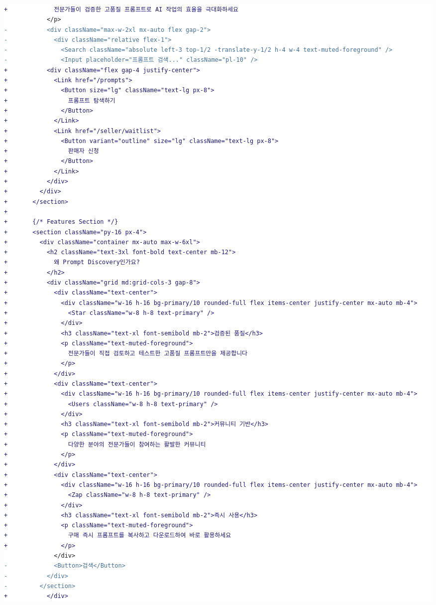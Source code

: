 ```diff
+             전문가들이 검증한 고품질 프롬프트로 AI 작업의 효율을 극대화하세요
            </p>
-           <div className="max-w-2xl mx-auto flex gap-2">
-             <div className="relative flex-1">
-               <Search className="absolute left-3 top-1/2 -translate-y-1/2 h-4 w-4 text-muted-foreground" />
-               <Input placeholder="프롬프트 검색..." className="pl-10" />
+           <div className="flex gap-4 justify-center">
+             <Link href="/prompts">
+               <Button size="lg" className="text-lg px-8">
+                 프롬프트 탐색하기
+               </Button>
+             </Link>
+             <Link href="/seller/waitlist">
+               <Button variant="outline" size="lg" className="text-lg px-8">
+                 판매자 신청
+               </Button>
+             </Link>
+           </div>
+         </div>
+       </section>
+ 
+       {/* Features Section */}
+       <section className="py-16 px-4">
+         <div className="container mx-auto max-w-6xl">
+           <h2 className="text-3xl font-bold text-center mb-12">
+             왜 Prompt Discovery인가요?
+           </h2>
+           <div className="grid md:grid-cols-3 gap-8">
+             <div className="text-center">
+               <div className="w-16 h-16 bg-primary/10 rounded-full flex items-center justify-center mx-auto mb-4">
+                 <Star className="w-8 h-8 text-primary" />
+               </div>
+               <h3 className="text-xl font-semibold mb-2">검증된 품질</h3>
+               <p className="text-muted-foreground">
+                 전문가들이 직접 검토하고 테스트한 고품질 프롬프트만을 제공합니다
+               </p>
+             </div>
+             <div className="text-center">
+               <div className="w-16 h-16 bg-primary/10 rounded-full flex items-center justify-center mx-auto mb-4">
+                 <Users className="w-8 h-8 text-primary" />
+               </div>
+               <h3 className="text-xl font-semibold mb-2">커뮤니티 기반</h3>
+               <p className="text-muted-foreground">
+                 다양한 분야의 전문가들이 참여하는 활발한 커뮤니티
+               </p>
+             </div>
+             <div className="text-center">
+               <div className="w-16 h-16 bg-primary/10 rounded-full flex items-center justify-center mx-auto mb-4">
+                 <Zap className="w-8 h-8 text-primary" />
+               </div>
+               <h3 className="text-xl font-semibold mb-2">즉시 사용</h3>
+               <p className="text-muted-foreground">
+                 구매 즉시 프롬프트를 복사하고 다운로드하여 바로 활용하세요
+               </p>
              </div>
-             <Button>검색</Button>
-           </div>
-         </section>
+           </div>
```